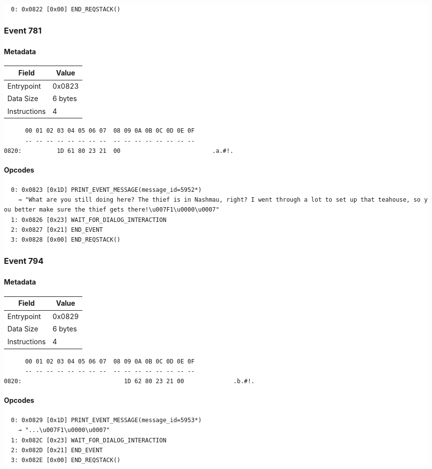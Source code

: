 ```
  0: 0x0822 [0x00] END_REQSTACK()
```

### Event 781

#### Metadata

| Field        | Value   |
|--------------|---------|
| Entrypoint   | 0x0823  |
| Data Size    | 6 bytes |
| Instructions | 4       |

```
      00 01 02 03 04 05 06 07  08 09 0A 0B 0C 0D 0E 0F
      -- -- -- -- -- -- -- --  -- -- -- -- -- -- -- --
0820:          1D 61 80 23 21  00                          .a.#!.       
```

#### Opcodes

```
  0: 0x0823 [0x1D] PRINT_EVENT_MESSAGE(message_id=5952*)
    → "What are you still doing here? The thief is in Nashmau, right? I went through a lot to set up that teahouse, so you better make sure the thief gets there!\u007F1\u0000\u0007"
  1: 0x0826 [0x23] WAIT_FOR_DIALOG_INTERACTION
  2: 0x0827 [0x21] END_EVENT
  3: 0x0828 [0x00] END_REQSTACK()
```

### Event 794

#### Metadata

| Field        | Value   |
|--------------|---------|
| Entrypoint   | 0x0829  |
| Data Size    | 6 bytes |
| Instructions | 4       |

```
      00 01 02 03 04 05 06 07  08 09 0A 0B 0C 0D 0E 0F
      -- -- -- -- -- -- -- --  -- -- -- -- -- -- -- --
0820:                             1D 62 80 23 21 00              .b.#!. 
```

#### Opcodes

```
  0: 0x0829 [0x1D] PRINT_EVENT_MESSAGE(message_id=5953*)
    → "...\u007F1\u0000\u0007"
  1: 0x082C [0x23] WAIT_FOR_DIALOG_INTERACTION
  2: 0x082D [0x21] END_EVENT
  3: 0x082E [0x00] END_REQSTACK()
```
